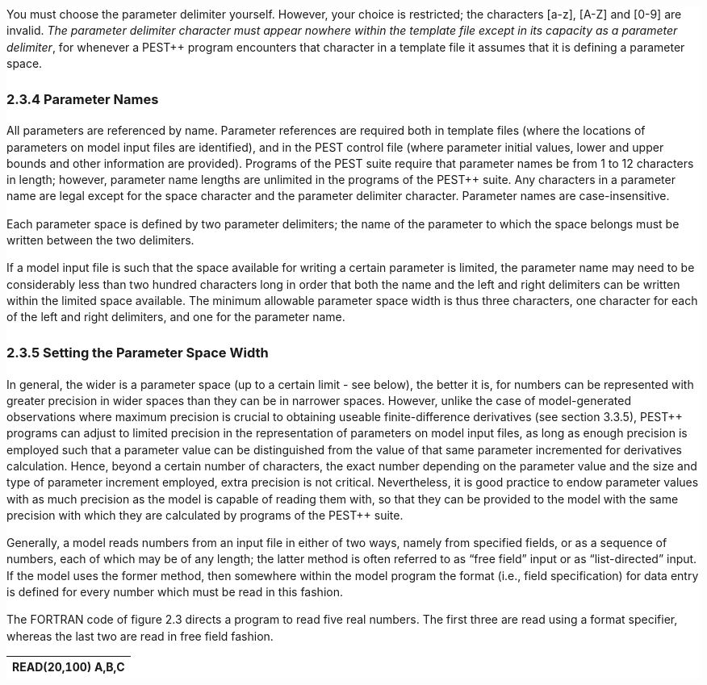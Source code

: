 You must choose the parameter delimiter yourself. However, your choice is restricted; the characters \[a-z\], \[A-Z\] and \[0-9\] are invalid. *The parameter delimiter character must appear nowhere within the template file except in its capacity as a parameter delimiter*, for whenever a PEST++ program encounters that character in a template file it assumes that it is defining a parameter space.

### <a id='s6-3-4' />2.3.4 Parameter Names

All parameters are referenced by name. Parameter references are required both in template files (where the locations of parameters on model input files are identified), and in the PEST control file (where parameter initial values, lower and upper bounds and other information are provided). Programs of the PEST suite require that parameter names be from 1 to 12 characters in length; however, parameter name lengths are unlimited in the programs of the PEST++ suite. Any characters in a parameter name are legal except for the space character and the parameter delimiter character. Parameter names are case-insensitive.

Each parameter space is defined by two parameter delimiters; the name of the parameter to which the space belongs must be written between the two delimiters.

If a model input file is such that the space available for writing a certain parameter is limited, the parameter name may need to be considerably less than two hundred characters long in order that both the name and the left and right delimiters can be written within the limited space available. The minimum allowable parameter space width is thus three characters, one character for each of the left and right delimiters, and one for the parameter name.

### <a id='s6-3-5' />2.3.5 Setting the Parameter Space Width 

In general, the wider is a parameter space (up to a certain limit - see below), the better it is, for numbers can be represented with greater precision in wider spaces than they can be in narrower spaces. However, unlike the case of model-generated observations where maximum precision is crucial to obtaining useable finite-difference derivatives (see section 3.3.5), PEST++ programs can adjust to limited precision in the representation of parameters on model input files, as long as enough precision is employed such that a parameter value can be distinguished from the value of that same parameter incremented for derivatives calculation. Hence, beyond a certain number of characters, the exact number depending on the parameter value and the size and type of parameter increment employed, extra precision is not critical. Nevertheless, it is good practice to endow parameter values with as much precision as the model is capable of reading them with, so that they can be provided to the model with the same precision with which they are calculated by programs of the PEST++ suite.

Generally, a model reads numbers from an input file in either of two ways, namely from specified fields, or as a sequence of numbers, each of which may be of any length; the latter method is often referred to as “free field” input or as “list-directed” input. If the model uses the former method, then somewhere within the model program the format (i.e., field specification) for data entry is defined for every number which must be read in this fashion.

The FORTRAN code of figure 2.3 directs a program to read five real numbers. The first three are read using a format specifier, whereas the last two are read in free field fashion.

<div style="text-align: left"><table>
</div><colgroup>
<col style="width: 100%" />
</colgroup>
<thead>
<tr class="header">
<th>READ(20,100) A,B,C<br>
